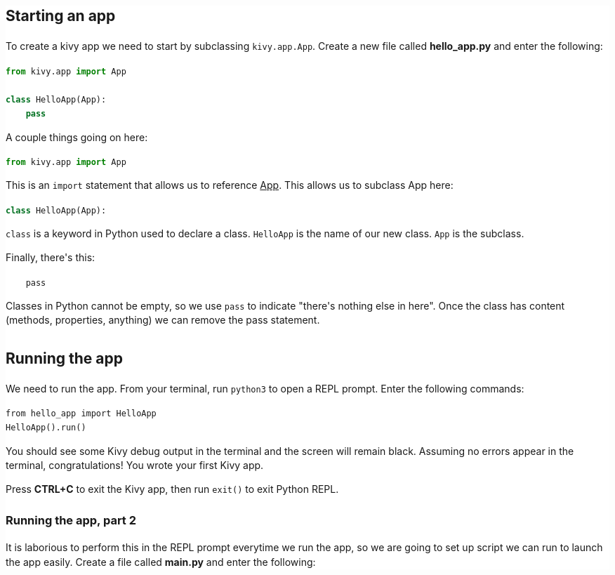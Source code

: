 ## Starting an app

To create a kivy app we need to start by subclassing `kivy.app.App`. Create a new file called **hello_app.py** and enter the following:

```python
from kivy.app import App

class HelloApp(App):
    pass
```

A couple things going on here:

```python
from kivy.app import App
```

This is an `import` statement that allows us to reference [App](http://kivy.org/docs/api-kivy.app.html). This allows us to subclass App here:

```python
class HelloApp(App):
```

`class` is a keyword in Python used to declare a class. `HelloApp` is the name of our new class. `App` is the subclass.

Finally, there's this:

```python3
    pass
```

Classes in Python cannot be empty, so we use `pass` to indicate "there's nothing else in here". Once the class has content (methods, properties, anything) we can remove the pass statement.

## Running the app

We need to run the app. From your terminal, run `python3` to open a REPL prompt. Enter the following commands:

```python3
from hello_app import HelloApp
HelloApp().run()
```

You should see some Kivy debug output in the terminal and the screen will remain black. Assuming no errors appear in the terminal, congratulations! You wrote your first Kivy app.

Press **CTRL+C** to exit the Kivy app, then run `exit()` to exit Python REPL.

### Running the app, part 2

It is laborious to perform this in the REPL prompt everytime we run the app, so we are going to set up script we can run to launch the app easily. Create a file called **main.py** and enter the following:
